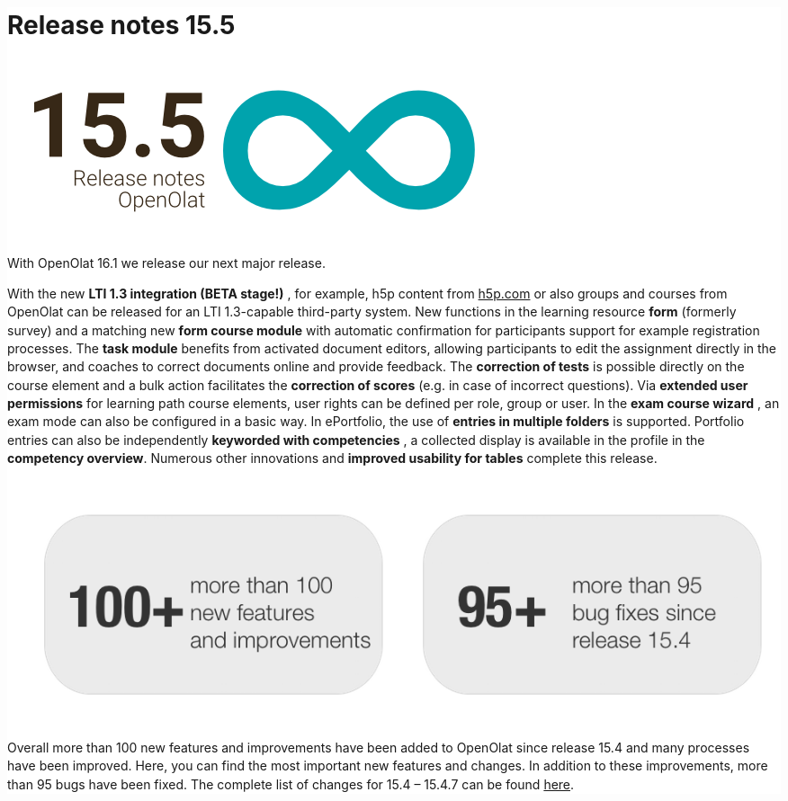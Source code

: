 # Release notes 15.5
![](assets/155/press-release-15.5.png)

With OpenOlat 16.1 we release our next major release.

With the new **LTI 1.3 integration (BETA stage!)** , for example, h5p content
from [h5p.com](http://h5p.com) or also groups and courses from OpenOlat can be
released for an LTI 1.3-capable third-party system. New functions in the
learning resource **form** (formerly survey) and a matching new **form course
module** with automatic confirmation for participants support for example
registration processes. The **task module**  benefits from activated document
editors, allowing participants to edit the assignment directly in the browser,
and coaches to correct documents online and provide feedback. The **correction
of tests** is possible directly on the course element and a bulk action
facilitates the **correction of scores** (e.g. in case of incorrect
questions). Via **extended user permissions** for learning path course
elements, user rights can be defined per role, group or user. In the **exam
course wizard** , an exam mode can also be configured in a basic way. In
ePortfolio, the use of **entries in multiple folders** is supported. Portfolio
entries can also be independently **keyworded with competencies** , a
collected display is available in the profile in the **competency overview**.
Numerous other innovations and **improved usability for tables** complete this
release.

![](assets/155/Features_Improvements_Labels_EN.png)  

Overall more than 100 new features and improvements have been added to
OpenOlat since release 15.4 and many processes have been improved. Here, you
can find the most important new features and changes. In addition to these
improvements, more than 95 bugs have been fixed. The complete list of changes
for 15.4 – 15.4.7 can be found
[here](Release_notes_15.4.md#Releasenotes15.4-Releasenotes-versions).
